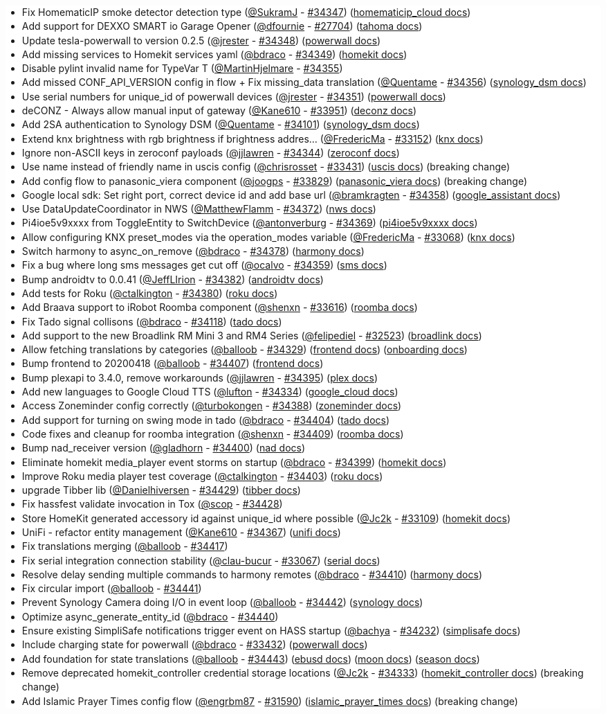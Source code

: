 - Fix HomematicIP smoke detector detection type ([@SukramJ] - [#34347]) ([homematicip_cloud docs])
- Add support for DEXXO SMART io Garage Opener ([@dfournie] - [#27704]) ([tahoma docs])
- Update tesla-powerwall to version 0.2.5 ([@jrester] - [#34348]) ([powerwall docs])
- Add missing services to Homekit services yaml ([@bdraco] - [#34349]) ([homekit docs])
- Disable pylint invalid name for TypeVar T ([@MartinHjelmare] - [#34355])
- Add missed CONF_API_VERSION config in flow + Fix missing_data translation ([@Quentame] - [#34356]) ([synology_dsm docs])
- Use serial numbers for unique_id of powerwall devices ([@jrester] - [#34351]) ([powerwall docs])
- deCONZ - Always allow manual input of gateway ([@Kane610] - [#33951]) ([deconz docs])
- Add 2SA authentication to Synology DSM ([@Quentame] - [#34101]) ([synology_dsm docs])
- Extend knx brightness with rgb brightness if brightness addres… ([@FredericMa] - [#33152]) ([knx docs])
- Ignore non-ASCII keys in zeroconf payloads ([@jjlawren] - [#34344]) ([zeroconf docs])
- Use name instead of friendly name in uscis config ([@chrisrosset] - [#33431]) ([uscis docs]) (breaking change)
- Add config flow to panasonic_viera component ([@joogps] - [#33829]) ([panasonic_viera docs]) (breaking change)
- Google local sdk: Set right port, correct device id and add base url ([@bramkragten] - [#34358]) ([google_assistant docs])
- Use DataUpdateCoordinator in NWS ([@MatthewFlamm] - [#34372]) ([nws docs])
- Pi4ioe5v9xxxx from ToggleEntity to SwitchDevice ([@antonverburg] - [#34369]) ([pi4ioe5v9xxxx docs])
- Allow configuring KNX preset_modes via the operation_modes variable ([@FredericMa] - [#33068]) ([knx docs])
- Switch harmony to async_on_remove ([@bdraco] - [#34378]) ([harmony docs])
- Fix a bug where long sms messages get cut off ([@ocalvo] - [#34359]) ([sms docs])
- Bump androidtv to 0.0.41 ([@JeffLIrion] - [#34382]) ([androidtv docs])
- Add tests for Roku ([@ctalkington] - [#34380]) ([roku docs])
- Add Braava support to iRobot Roomba component ([@shenxn] - [#33616]) ([roomba docs])
- Fix Tado signal collisons ([@bdraco] - [#34118]) ([tado docs])
- Add support to the new Broadlink RM Mini 3 and RM4 Series ([@felipediel] - [#32523]) ([broadlink docs])
- Allow fetching translations by categories ([@balloob] - [#34329]) ([frontend docs]) ([onboarding docs])
- Bump frontend to 20200418 ([@balloob] - [#34407]) ([frontend docs])
- Bump plexapi to 3.4.0, remove workarounds ([@jjlawren] - [#34395]) ([plex docs])
- Add new languages to Google Cloud TTS ([@lufton] - [#34334]) ([google_cloud docs])
- Access Zoneminder config correctly ([@turbokongen] - [#34388]) ([zoneminder docs])
- Add support for turning on swing mode in tado ([@bdraco] - [#34404]) ([tado docs])
- Code fixes and cleanup for roomba integration ([@shenxn] - [#34409]) ([roomba docs])
- Bump nad_receiver version ([@gladhorn] - [#34400]) ([nad docs])
- Eliminate homekit media_player event storms on startup ([@bdraco] - [#34399]) ([homekit docs])
- Improve Roku media player test coverage ([@ctalkington] - [#34403]) ([roku docs])
- upgrade Tibber lib ([@Danielhiversen] - [#34429]) ([tibber docs])
- Fix hassfest validate invocation in Tox ([@scop] - [#34428])
- Store HomeKit generated accessory id against unique_id where possible ([@Jc2k] - [#33109]) ([homekit docs])
- UniFi - refactor entity management ([@Kane610] - [#34367]) ([unifi docs])
- Fix translations merging ([@balloob] - [#34417])
- Fix serial integration connection stability ([@clau-bucur] - [#33067]) ([serial docs])
- Resolve delay sending multiple commands to harmony remotes ([@bdraco] - [#34410]) ([harmony docs])
- Fix circular import ([@balloob] - [#34441])
- Prevent Synology Camera doing I/O in event loop ([@balloob] - [#34442]) ([synology docs])
- Optimize async_generate_entity_id ([@bdraco] - [#34440])
- Ensure existing SimpliSafe notifications trigger event on HASS startup ([@bachya] - [#34232]) ([simplisafe docs])
- Include charging state for powerwall ([@bdraco] - [#33432]) ([powerwall docs])
- Add foundation for state translations ([@balloob] - [#34443]) ([ebusd docs]) ([moon docs]) ([season docs])
- Remove deprecated homekit_controller credential storage locations ([@Jc2k] - [#34333]) ([homekit_controller docs]) (breaking change)
- Add Islamic Prayer Times config flow ([@engrbm87] - [#31590]) ([islamic_prayer_times docs]) (breaking change)

[#27704]: https://github.com/home-assistant/core/pull/27704
[#28845]: https://github.com/home-assistant/core/pull/28845
[#28847]: https://github.com/home-assistant/core/pull/28847
[#29005]: https://github.com/home-assistant/core/pull/29005
[#29880]: https://github.com/home-assistant/core/pull/29880
[#30441]: https://github.com/home-assistant/core/pull/30441
[#30452]: https://github.com/home-assistant/core/pull/30452
[#30935]: https://github.com/home-assistant/core/pull/30935
[#30972]: https://github.com/home-assistant/core/pull/30972
[#31240]: https://github.com/home-assistant/core/pull/31240
[#31292]: https://github.com/home-assistant/core/pull/31292
[#31398]: https://github.com/home-assistant/core/pull/31398
[#31590]: https://github.com/home-assistant/core/pull/31590
[#31623]: https://github.com/home-assistant/core/pull/31623
[#31646]: https://github.com/home-assistant/core/pull/31646
[#31665]: https://github.com/home-assistant/core/pull/31665
[#31729]: https://github.com/home-assistant/core/pull/31729
[#32126]: https://github.com/home-assistant/core/pull/32126
[#32408]: https://github.com/home-assistant/core/pull/32408
[#32411]: https://github.com/home-assistant/core/pull/32411
[#32481]: https://github.com/home-assistant/core/pull/32481
[#32523]: https://github.com/home-assistant/core/pull/32523
[#32541]: https://github.com/home-assistant/core/pull/32541
[#32594]: https://github.com/home-assistant/core/pull/32594
[#32672]: https://github.com/home-assistant/core/pull/32672
[#32704]: https://github.com/home-assistant/core/pull/32704
[#32781]: https://github.com/home-assistant/core/pull/32781
[#32790]: https://github.com/home-assistant/core/pull/32790
[#32817]: https://github.com/home-assistant/core/pull/32817
[#32850]: https://github.com/home-assistant/core/pull/32850
[#32858]: https://github.com/home-assistant/core/pull/32858
[#32923]: https://github.com/home-assistant/core/pull/32923
[#33008]: https://github.com/home-assistant/core/pull/33008
[#33062]: https://github.com/home-assistant/core/pull/33062
[#33067]: https://github.com/home-assistant/core/pull/33067
[#33068]: https://github.com/home-assistant/core/pull/33068
[#33082]: https://github.com/home-assistant/core/pull/33082
[#33108]: https://github.com/home-assistant/core/pull/33108
[#33109]: https://github.com/home-assistant/core/pull/33109
[#33152]: https://github.com/home-assistant/core/pull/33152
[#33200]: https://github.com/home-assistant/core/pull/33200
[#33243]: https://github.com/home-assistant/core/pull/33243
[#33300]: https://github.com/home-assistant/core/pull/33300
[#33302]: https://github.com/home-assistant/core/pull/33302
[#33304]: https://github.com/home-assistant/core/pull/33304
[#33363]: https://github.com/home-assistant/core/pull/33363
[#33400]: https://github.com/home-assistant/core/pull/33400
[#33419]: https://github.com/home-assistant/core/pull/33419
[#33421]: https://github.com/home-assistant/core/pull/33421
[#33431]: https://github.com/home-assistant/core/pull/33431
[#33432]: https://github.com/home-assistant/core/pull/33432
[#33446]: https://github.com/home-assistant/core/pull/33446
[#33456]: https://github.com/home-assistant/core/pull/33456
[#33478]: https://github.com/home-assistant/core/pull/33478
[#33483]: https://github.com/home-assistant/core/pull/33483
[#33484]: https://github.com/home-assistant/core/pull/33484
[#33498]: https://github.com/home-assistant/core/pull/33498
[#33506]: https://github.com/home-assistant/core/pull/33506
[#33507]: https://github.com/home-assistant/core/pull/33507
[#33508]: https://github.com/home-assistant/core/pull/33508
[#33510]: https://github.com/home-assistant/core/pull/33510
[#33513]: https://github.com/home-assistant/core/pull/33513
[#33529]: https://github.com/home-assistant/core/pull/33529
[#33533]: https://github.com/home-assistant/core/pull/33533
[#33536]: https://github.com/home-assistant/core/pull/33536
[#33547]: https://github.com/home-assistant/core/pull/33547
[#33549]: https://github.com/home-assistant/core/pull/33549
[#33550]: https://github.com/home-assistant/core/pull/33550
[#33553]: https://github.com/home-assistant/core/pull/33553
[#33555]: https://github.com/home-assistant/core/pull/33555
[#33567]: https://github.com/home-assistant/core/pull/33567
[#33571]: https://github.com/home-assistant/core/pull/33571
[#33580]: https://github.com/home-assistant/core/pull/33580
[#33581]: https://github.com/home-assistant/core/pull/33581
[#33583]: https://github.com/home-assistant/core/pull/33583
[#33584]: https://github.com/home-assistant/core/pull/33584
[#33588]: https://github.com/home-assistant/core/pull/33588
[#33590]: https://github.com/home-assistant/core/pull/33590
[#33591]: https://github.com/home-assistant/core/pull/33591
[#33592]: https://github.com/home-assistant/core/pull/33592
[#33593]: https://github.com/home-assistant/core/pull/33593
[#33595]: https://github.com/home-assistant/core/pull/33595
[#33596]: https://github.com/home-assistant/core/pull/33596
[#33597]: https://github.com/home-assistant/core/pull/33597
[#33601]: https://github.com/home-assistant/core/pull/33601
[#33604]: https://github.com/home-assistant/core/pull/33604
[#33607]: https://github.com/home-assistant/core/pull/33607
[#33612]: https://github.com/home-assistant/core/pull/33612
[#33615]: https://github.com/home-assistant/core/pull/33615
[#33616]: https://github.com/home-assistant/core/pull/33616
[#33620]: https://github.com/home-assistant/core/pull/33620
[#33624]: https://github.com/home-assistant/core/pull/33624
[#33625]: https://github.com/home-assistant/core/pull/33625
[#33627]: https://github.com/home-assistant/core/pull/33627
[#33628]: https://github.com/home-assistant/core/pull/33628
[#33629]: https://github.com/home-assistant/core/pull/33629
[#33631]: https://github.com/home-assistant/core/pull/33631
[#33633]: https://github.com/home-assistant/core/pull/33633
[#33635]: https://github.com/home-assistant/core/pull/33635
[#33636]: https://github.com/home-assistant/core/pull/33636
[#33637]: https://github.com/home-assistant/core/pull/33637
[#33638]: https://github.com/home-assistant/core/pull/33638
[#33641]: https://github.com/home-assistant/core/pull/33641
[#33643]: https://github.com/home-assistant/core/pull/33643
[#33644]: https://github.com/home-assistant/core/pull/33644
[#33645]: https://github.com/home-assistant/core/pull/33645
[#33646]: https://github.com/home-assistant/core/pull/33646
[#33650]: https://github.com/home-assistant/core/pull/33650
[#33652]: https://github.com/home-assistant/core/pull/33652
[#33653]: https://github.com/home-assistant/core/pull/33653
[#33654]: https://github.com/home-assistant/core/pull/33654
[#33655]: https://github.com/home-assistant/core/pull/33655
[#33656]: https://github.com/home-assistant/core/pull/33656
[#33657]: https://github.com/home-assistant/core/pull/33657
[#33658]: https://github.com/home-assistant/core/pull/33658
[#33659]: https://github.com/home-assistant/core/pull/33659
[#33660]: https://github.com/home-assistant/core/pull/33660
[#33661]: https://github.com/home-assistant/core/pull/33661
[#33662]: https://github.com/home-assistant/core/pull/33662
[#33663]: https://github.com/home-assistant/core/pull/33663
[#33664]: https://github.com/home-assistant/core/pull/33664
[#33665]: https://github.com/home-assistant/core/pull/33665
[#33666]: https://github.com/home-assistant/core/pull/33666
[#33667]: https://github.com/home-assistant/core/pull/33667
[#33668]: https://github.com/home-assistant/core/pull/33668
[#33669]: https://github.com/home-assistant/core/pull/33669
[#33670]: https://github.com/home-assistant/core/pull/33670
[#33671]: https://github.com/home-assistant/core/pull/33671
[#33672]: https://github.com/home-assistant/core/pull/33672
[#33673]: https://github.com/home-assistant/core/pull/33673
[#33674]: https://github.com/home-assistant/core/pull/33674
[#33676]: https://github.com/home-assistant/core/pull/33676
[#33677]: https://github.com/home-assistant/core/pull/33677
[#33679]: https://github.com/home-assistant/core/pull/33679
[#33680]: https://github.com/home-assistant/core/pull/33680
[#33682]: https://github.com/home-assistant/core/pull/33682
[#33685]: https://github.com/home-assistant/core/pull/33685
[#33688]: https://github.com/home-assistant/core/pull/33688
[#33689]: https://github.com/home-assistant/core/pull/33689
[#33692]: https://github.com/home-assistant/core/pull/33692
[#33693]: https://github.com/home-assistant/core/pull/33693
[#33695]: https://github.com/home-assistant/core/pull/33695
[#33697]: https://github.com/home-assistant/core/pull/33697
[#33698]: https://github.com/home-assistant/core/pull/33698
[#33701]: https://github.com/home-assistant/core/pull/33701
[#33702]: https://github.com/home-assistant/core/pull/33702
[#33703]: https://github.com/home-assistant/core/pull/33703
[#33704]: https://github.com/home-assistant/core/pull/33704
[#33705]: https://github.com/home-assistant/core/pull/33705
[#33706]: https://github.com/home-assistant/core/pull/33706
[#33709]: https://github.com/home-assistant/core/pull/33709
[#33710]: https://github.com/home-assistant/core/pull/33710
[#33711]: https://github.com/home-assistant/core/pull/33711
[#33714]: https://github.com/home-assistant/core/pull/33714
[#33715]: https://github.com/home-assistant/core/pull/33715
[#33716]: https://github.com/home-assistant/core/pull/33716
[#33717]: https://github.com/home-assistant/core/pull/33717
[#33718]: https://github.com/home-assistant/core/pull/33718
[#33719]: https://github.com/home-assistant/core/pull/33719
[#33720]: https://github.com/home-assistant/core/pull/33720
[#33721]: https://github.com/home-assistant/core/pull/33721
[#33724]: https://github.com/home-assistant/core/pull/33724
[#33726]: https://github.com/home-assistant/core/pull/33726
[#33727]: https://github.com/home-assistant/core/pull/33727
[#33729]: https://github.com/home-assistant/core/pull/33729
[#33732]: https://github.com/home-assistant/core/pull/33732
[#33733]: https://github.com/home-assistant/core/pull/33733
[#33734]: https://github.com/home-assistant/core/pull/33734
[#33735]: https://github.com/home-assistant/core/pull/33735
[#33739]: https://github.com/home-assistant/core/pull/33739
[#33742]: https://github.com/home-assistant/core/pull/33742
[#33743]: https://github.com/home-assistant/core/pull/33743
[#33745]: https://github.com/home-assistant/core/pull/33745
[#33749]: https://github.com/home-assistant/core/pull/33749
[#33750]: https://github.com/home-assistant/core/pull/33750
[#33752]: https://github.com/home-assistant/core/pull/33752
[#33757]: https://github.com/home-assistant/core/pull/33757
[#33759]: https://github.com/home-assistant/core/pull/33759
[#33763]: https://github.com/home-assistant/core/pull/33763
[#33766]: https://github.com/home-assistant/core/pull/33766
[#33774]: https://github.com/home-assistant/core/pull/33774
[#33775]: https://github.com/home-assistant/core/pull/33775
[#33776]: https://github.com/home-assistant/core/pull/33776
[#33778]: https://github.com/home-assistant/core/pull/33778
[#33781]: https://github.com/home-assistant/core/pull/33781
[#33782]: https://github.com/home-assistant/core/pull/33782
[#33783]: https://github.com/home-assistant/core/pull/33783
[#33784]: https://github.com/home-assistant/core/pull/33784
[#33789]: https://github.com/home-assistant/core/pull/33789
[#33790]: https://github.com/home-assistant/core/pull/33790
[#33791]: https://github.com/home-assistant/core/pull/33791
[#33793]: https://github.com/home-assistant/core/pull/33793
[#33794]: https://github.com/home-assistant/core/pull/33794
[#33795]: https://github.com/home-assistant/core/pull/33795
[#33797]: https://github.com/home-assistant/core/pull/33797
[#33798]: https://github.com/home-assistant/core/pull/33798
[#33802]: https://github.com/home-assistant/core/pull/33802
[#33803]: https://github.com/home-assistant/core/pull/33803
[#33804]: https://github.com/home-assistant/core/pull/33804
[#33809]: https://github.com/home-assistant/core/pull/33809
[#33810]: https://github.com/home-assistant/core/pull/33810
[#33811]: https://github.com/home-assistant/core/pull/33811
[#33817]: https://github.com/home-assistant/core/pull/33817
[#33828]: https://github.com/home-assistant/core/pull/33828
[#33829]: https://github.com/home-assistant/core/pull/33829
[#33831]: https://github.com/home-assistant/core/pull/33831
[#33832]: https://github.com/home-assistant/core/pull/33832
[#33835]: https://github.com/home-assistant/core/pull/33835
[#33838]: https://github.com/home-assistant/core/pull/33838
[#33839]: https://github.com/home-assistant/core/pull/33839
[#33842]: https://github.com/home-assistant/core/pull/33842
[#33845]: https://github.com/home-assistant/core/pull/33845
[#33850]: https://github.com/home-assistant/core/pull/33850
[#33855]: https://github.com/home-assistant/core/pull/33855
[#33884]: https://github.com/home-assistant/core/pull/33884
[#33901]: https://github.com/home-assistant/core/pull/33901
[#33911]: https://github.com/home-assistant/core/pull/33911
[#33922]: https://github.com/home-assistant/core/pull/33922
[#33926]: https://github.com/home-assistant/core/pull/33926
[#33930]: https://github.com/home-assistant/core/pull/33930
[#33931]: https://github.com/home-assistant/core/pull/33931
[#33933]: https://github.com/home-assistant/core/pull/33933
[#33937]: https://github.com/home-assistant/core/pull/33937
[#33938]: https://github.com/home-assistant/core/pull/33938
[#33942]: https://github.com/home-assistant/core/pull/33942
[#33951]: https://github.com/home-assistant/core/pull/33951
[#33959]: https://github.com/home-assistant/core/pull/33959
[#33960]: https://github.com/home-assistant/core/pull/33960
[#33962]: https://github.com/home-assistant/core/pull/33962
[#33963]: https://github.com/home-assistant/core/pull/33963
[#33969]: https://github.com/home-assistant/core/pull/33969
[#33974]: https://github.com/home-assistant/core/pull/33974
[#33976]: https://github.com/home-assistant/core/pull/33976
[#33978]: https://github.com/home-assistant/core/pull/33978
[#33982]: https://github.com/home-assistant/core/pull/33982
[#33983]: https://github.com/home-assistant/core/pull/33983
[#33984]: https://github.com/home-assistant/core/pull/33984
[#33986]: https://github.com/home-assistant/core/pull/33986
[#33992]: https://github.com/home-assistant/core/pull/33992
[#33993]: https://github.com/home-assistant/core/pull/33993
[#33994]: https://github.com/home-assistant/core/pull/33994
[#33996]: https://github.com/home-assistant/core/pull/33996
[#33997]: https://github.com/home-assistant/core/pull/33997
[#33999]: https://github.com/home-assistant/core/pull/33999
[#34002]: https://github.com/home-assistant/core/pull/34002
[#34003]: https://github.com/home-assistant/core/pull/34003
[#34006]: https://github.com/home-assistant/core/pull/34006
[#34007]: https://github.com/home-assistant/core/pull/34007
[#34008]: https://github.com/home-assistant/core/pull/34008
[#34009]: https://github.com/home-assistant/core/pull/34009
[#34011]: https://github.com/home-assistant/core/pull/34011
[#34012]: https://github.com/home-assistant/core/pull/34012
[#34013]: https://github.com/home-assistant/core/pull/34013
[#34014]: https://github.com/home-assistant/core/pull/34014
[#34022]: https://github.com/home-assistant/core/pull/34022
[#34024]: https://github.com/home-assistant/core/pull/34024
[#34025]: https://github.com/home-assistant/core/pull/34025
[#34026]: https://github.com/home-assistant/core/pull/34026
[#34027]: https://github.com/home-assistant/core/pull/34027
[#34034]: https://github.com/home-assistant/core/pull/34034
[#34040]: https://github.com/home-assistant/core/pull/34040
[#34043]: https://github.com/home-assistant/core/pull/34043
[#34049]: https://github.com/home-assistant/core/pull/34049
[#34050]: https://github.com/home-assistant/core/pull/34050
[#34052]: https://github.com/home-assistant/core/pull/34052
[#34054]: https://github.com/home-assistant/core/pull/34054
[#34055]: https://github.com/home-assistant/core/pull/34055
[#34058]: https://github.com/home-assistant/core/pull/34058
[#34066]: https://github.com/home-assistant/core/pull/34066
[#34067]: https://github.com/home-assistant/core/pull/34067
[#34069]: https://github.com/home-assistant/core/pull/34069
[#34071]: https://github.com/home-assistant/core/pull/34071
[#34072]: https://github.com/home-assistant/core/pull/34072
[#34073]: https://github.com/home-assistant/core/pull/34073
[#34074]: https://github.com/home-assistant/core/pull/34074
[#34077]: https://github.com/home-assistant/core/pull/34077
[#34080]: https://github.com/home-assistant/core/pull/34080
[#34081]: https://github.com/home-assistant/core/pull/34081
[#34082]: https://github.com/home-assistant/core/pull/34082
[#34084]: https://github.com/home-assistant/core/pull/34084
[#34095]: https://github.com/home-assistant/core/pull/34095
[#34097]: https://github.com/home-assistant/core/pull/34097
[#34101]: https://github.com/home-assistant/core/pull/34101
[#34106]: https://github.com/home-assistant/core/pull/34106
[#34107]: https://github.com/home-assistant/core/pull/34107
[#34110]: https://github.com/home-assistant/core/pull/34110
[#34112]: https://github.com/home-assistant/core/pull/34112
[#34113]: https://github.com/home-assistant/core/pull/34113
[#34117]: https://github.com/home-assistant/core/pull/34117
[#34118]: https://github.com/home-assistant/core/pull/34118
[#34119]: https://github.com/home-assistant/core/pull/34119
[#34124]: https://github.com/home-assistant/core/pull/34124
[#34126]: https://github.com/home-assistant/core/pull/34126
[#34131]: https://github.com/home-assistant/core/pull/34131
[#34137]: https://github.com/home-assistant/core/pull/34137
[#34139]: https://github.com/home-assistant/core/pull/34139
[#34144]: https://github.com/home-assistant/core/pull/34144
[#34147]: https://github.com/home-assistant/core/pull/34147
[#34151]: https://github.com/home-assistant/core/pull/34151
[#34155]: https://github.com/home-assistant/core/pull/34155
[#34163]: https://github.com/home-assistant/core/pull/34163
[#34164]: https://github.com/home-assistant/core/pull/34164
[#34166]: https://github.com/home-assistant/core/pull/34166
[#34174]: https://github.com/home-assistant/core/pull/34174
[#34175]: https://github.com/home-assistant/core/pull/34175
[#34177]: https://github.com/home-assistant/core/pull/34177
[#34181]: https://github.com/home-assistant/core/pull/34181
[#34183]: https://github.com/home-assistant/core/pull/34183
[#34185]: https://github.com/home-assistant/core/pull/34185
[#34186]: https://github.com/home-assistant/core/pull/34186
[#34189]: https://github.com/home-assistant/core/pull/34189
[#34190]: https://github.com/home-assistant/core/pull/34190
[#34191]: https://github.com/home-assistant/core/pull/34191
[#34193]: https://github.com/home-assistant/core/pull/34193
[#34194]: https://github.com/home-assistant/core/pull/34194
[#34195]: https://github.com/home-assistant/core/pull/34195
[#34198]: https://github.com/home-assistant/core/pull/34198
[#34201]: https://github.com/home-assistant/core/pull/34201
[#34203]: https://github.com/home-assistant/core/pull/34203
[#34204]: https://github.com/home-assistant/core/pull/34204
[#34206]: https://github.com/home-assistant/core/pull/34206
[#34208]: https://github.com/home-assistant/core/pull/34208
[#34210]: https://github.com/home-assistant/core/pull/34210
[#34212]: https://github.com/home-assistant/core/pull/34212
[#34216]: https://github.com/home-assistant/core/pull/34216
[#34223]: https://github.com/home-assistant/core/pull/34223
[#34224]: https://github.com/home-assistant/core/pull/34224
[#34228]: https://github.com/home-assistant/core/pull/34228
[#34229]: https://github.com/home-assistant/core/pull/34229
[#34230]: https://github.com/home-assistant/core/pull/34230
[#34232]: https://github.com/home-assistant/core/pull/34232
[#34235]: https://github.com/home-assistant/core/pull/34235
[#34240]: https://github.com/home-assistant/core/pull/34240
[#34245]: https://github.com/home-assistant/core/pull/34245
[#34254]: https://github.com/home-assistant/core/pull/34254
[#34261]: https://github.com/home-assistant/core/pull/34261
[#34262]: https://github.com/home-assistant/core/pull/34262
[#34263]: https://github.com/home-assistant/core/pull/34263
[#34267]: https://github.com/home-assistant/core/pull/34267
[#34272]: https://github.com/home-assistant/core/pull/34272
[#34273]: https://github.com/home-assistant/core/pull/34273
[#34277]: https://github.com/home-assistant/core/pull/34277
[#34279]: https://github.com/home-assistant/core/pull/34279
[#34281]: https://github.com/home-assistant/core/pull/34281
[#34282]: https://github.com/home-assistant/core/pull/34282
[#34283]: https://github.com/home-assistant/core/pull/34283
[#34289]: https://github.com/home-assistant/core/pull/34289
[#34291]: https://github.com/home-assistant/core/pull/34291
[#34294]: https://github.com/home-assistant/core/pull/34294
[#34306]: https://github.com/home-assistant/core/pull/34306
[#34307]: https://github.com/home-assistant/core/pull/34307
[#34309]: https://github.com/home-assistant/core/pull/34309
[#34312]: https://github.com/home-assistant/core/pull/34312
[#34314]: https://github.com/home-assistant/core/pull/34314
[#34319]: https://github.com/home-assistant/core/pull/34319
[#34320]: https://github.com/home-assistant/core/pull/34320
[#34321]: https://github.com/home-assistant/core/pull/34321
[#34324]: https://github.com/home-assistant/core/pull/34324
[#34329]: https://github.com/home-assistant/core/pull/34329
[#34333]: https://github.com/home-assistant/core/pull/34333
[#34334]: https://github.com/home-assistant/core/pull/34334
[#34337]: https://github.com/home-assistant/core/pull/34337
[#34340]: https://github.com/home-assistant/core/pull/34340
[#34341]: https://github.com/home-assistant/core/pull/34341
[#34343]: https://github.com/home-assistant/core/pull/34343
[#34344]: https://github.com/home-assistant/core/pull/34344
[#34347]: https://github.com/home-assistant/core/pull/34347
[#34348]: https://github.com/home-assistant/core/pull/34348
[#34349]: https://github.com/home-assistant/core/pull/34349
[#34351]: https://github.com/home-assistant/core/pull/34351
[#34355]: https://github.com/home-assistant/core/pull/34355
[#34356]: https://github.com/home-assistant/core/pull/34356
[#34358]: https://github.com/home-assistant/core/pull/34358
[#34359]: https://github.com/home-assistant/core/pull/34359
[#34367]: https://github.com/home-assistant/core/pull/34367
[#34369]: https://github.com/home-assistant/core/pull/34369
[#34372]: https://github.com/home-assistant/core/pull/34372
[#34376]: https://github.com/home-assistant/core/pull/34376
[#34378]: https://github.com/home-assistant/core/pull/34378
[#34380]: https://github.com/home-assistant/core/pull/34380
[#34382]: https://github.com/home-assistant/core/pull/34382
[#34386]: https://github.com/home-assistant/core/pull/34386
[#34388]: https://github.com/home-assistant/core/pull/34388
[#34395]: https://github.com/home-assistant/core/pull/34395
[#34399]: https://github.com/home-assistant/core/pull/34399
[#34400]: https://github.com/home-assistant/core/pull/34400
[#34403]: https://github.com/home-assistant/core/pull/34403
[#34404]: https://github.com/home-assistant/core/pull/34404
[#34407]: https://github.com/home-assistant/core/pull/34407
[#34409]: https://github.com/home-assistant/core/pull/34409
[#34410]: https://github.com/home-assistant/core/pull/34410
[#34417]: https://github.com/home-assistant/core/pull/34417
[#34428]: https://github.com/home-assistant/core/pull/34428
[#34429]: https://github.com/home-assistant/core/pull/34429
[#34434]: https://github.com/home-assistant/core/pull/34434
[#34440]: https://github.com/home-assistant/core/pull/34440
[#34441]: https://github.com/home-assistant/core/pull/34441
[#34442]: https://github.com/home-assistant/core/pull/34442
[#34443]: https://github.com/home-assistant/core/pull/34443
[#34451]: https://github.com/home-assistant/core/pull/34451
[#34456]: https://github.com/home-assistant/core/pull/34456
[#34463]: https://github.com/home-assistant/core/pull/34463
[#34466]: https://github.com/home-assistant/core/pull/34466
[#34471]: https://github.com/home-assistant/core/pull/34471
[#34472]: https://github.com/home-assistant/core/pull/34472
[#34473]: https://github.com/home-assistant/core/pull/34473
[#34474]: https://github.com/home-assistant/core/pull/34474
[#34478]: https://github.com/home-assistant/core/pull/34478
[#34479]: https://github.com/home-assistant/core/pull/34479
[#34480]: https://github.com/home-assistant/core/pull/34480
[#34485]: https://github.com/home-assistant/core/pull/34485
[#34488]: https://github.com/home-assistant/core/pull/34488
[#34493]: https://github.com/home-assistant/core/pull/34493
[#34497]: https://github.com/home-assistant/core/pull/34497
[#34498]: https://github.com/home-assistant/core/pull/34498
[#34499]: https://github.com/home-assistant/core/pull/34499
[#34500]: https://github.com/home-assistant/core/pull/34500
[#34501]: https://github.com/home-assistant/core/pull/34501
[#34505]: https://github.com/home-assistant/core/pull/34505
[#34508]: https://github.com/home-assistant/core/pull/34508
[#34509]: https://github.com/home-assistant/core/pull/34509
[#34510]: https://github.com/home-assistant/core/pull/34510
[@Adminiuga]: https://github.com/Adminiuga
[@BarrettLowe]: https://github.com/BarrettLowe
[@ColinRobbins]: https://github.com/ColinRobbins
[@Cyr-ius]: https://github.com/Cyr-ius
[@Danielhiversen]: https://github.com/Danielhiversen
[@Ernst79]: https://github.com/Ernst79
[@FlavorFx]: https://github.com/FlavorFx
[@FredericMa]: https://github.com/FredericMa
[@Jc2k]: https://github.com/Jc2k
[@JeffLIrion]: https://github.com/JeffLIrion
[@Kane610]: https://github.com/Kane610
[@MartinHjelmare]: https://github.com/MartinHjelmare
[@MatthewFlamm]: https://github.com/MatthewFlamm
[@Nossnevs]: https://github.com/Nossnevs
[@Quentame]: https://github.com/Quentame
[@StevenLooman]: https://github.com/StevenLooman
[@SukramJ]: https://github.com/SukramJ
[@YarmoM]: https://github.com/YarmoM
[@aerialls]: https://github.com/aerialls
[@akasma74]: https://github.com/akasma74
[@alandtse]: https://github.com/alandtse
[@alistairg]: https://github.com/alistairg
[@amelchio]: https://github.com/amelchio
[@andrewsayre]: https://github.com/andrewsayre
[@antonverburg]: https://github.com/antonverburg
[@austinmroczek]: https://github.com/austinmroczek
[@azogue]: https://github.com/azogue
[@bachya]: https://github.com/bachya
[@balloob]: https://github.com/balloob
[@basnijholt]: https://github.com/basnijholt
[@bdraco]: https://github.com/bdraco
[@bieniu]: https://github.com/bieniu
[@bqstony]: https://github.com/bqstony
[@bramkragten]: https://github.com/bramkragten
[@brg468]: https://github.com/brg468
[@cgtobi]: https://github.com/cgtobi
[@chmielowiec]: https://github.com/chmielowiec
[@chrisrosset]: https://github.com/chrisrosset
[@clau-bucur]: https://github.com/clau-bucur
[@ctalkington]: https://github.com/ctalkington
[@danielperna84]: https://github.com/danielperna84
[@dannerph]: https://github.com/dannerph
[@dcnielsen90]: https://github.com/dcnielsen90
[@dfournie]: https://github.com/dfournie
[@dmulcahey]: https://github.com/dmulcahey
[@dmwyatt]: https://github.com/dmwyatt
[@dprus]: https://github.com/dprus
[@elahd]: https://github.com/elahd
[@emontnemery]: https://github.com/emontnemery
[@engrbm87]: https://github.com/engrbm87
[@escoand]: https://github.com/escoand
[@fabaff]: https://github.com/fabaff
[@fbradyirl]: https://github.com/fbradyirl
[@felipediel]: https://github.com/felipediel
[@foxel]: https://github.com/foxel
[@frenck]: https://github.com/frenck
[@gerard33]: https://github.com/gerard33
[@gladhorn]: https://github.com/gladhorn
[@hobbe]: https://github.com/hobbe
[@i00]: https://github.com/i00
[@inverse]: https://github.com/inverse
[@janiversen]: https://github.com/janiversen
[@jason0x43]: https://github.com/jason0x43
[@jjlawren]: https://github.com/jjlawren
[@jnimmo]: https://github.com/jnimmo
[@joogps]: https://github.com/joogps
[@jrester]: https://github.com/jrester
[@kit-klein]: https://github.com/kit-klein
[@leppa]: https://github.com/leppa
[@leroyshirto]: https://github.com/leroyshirto
[@lewei50]: https://github.com/lewei50
[@lufton]: https://github.com/lufton
[@marecabo]: https://github.com/marecabo
[@mezz64]: https://github.com/mezz64
[@misialq]: https://github.com/misialq
[@mvn23]: https://github.com/mvn23
[@oblogic7]: https://github.com/oblogic7
[@ocalvo]: https://github.com/ocalvo
[@pascallj]: https://github.com/pascallj
[@pbeckcom]: https://github.com/pbeckcom
[@pnbruckner]: https://github.com/pnbruckner
[@prairieapps]: https://github.com/prairieapps
[@presslab-us]: https://github.com/presslab-us
[@pvizeli]: https://github.com/pvizeli
[@quinnhosler]: https://github.com/quinnhosler
[@raman325]: https://github.com/raman325
[@renemarc]: https://github.com/renemarc
[@rytilahti]: https://github.com/rytilahti
[@scop]: https://github.com/scop
[@shenxn]: https://github.com/shenxn
[@shred86]: https://github.com/shred86
[@springstan]: https://github.com/springstan
[@tchellomello]: https://github.com/tchellomello
[@thibmaek]: https://github.com/thibmaek
[@timmo001]: https://github.com/timmo001
[@tirkarthi]: https://github.com/tirkarthi
[@tubalainen]: https://github.com/tubalainen
[@turbokongen]: https://github.com/turbokongen
[@ualex73]: https://github.com/ualex73
[@vanbalken]: https://github.com/vanbalken
[@vangorra]: https://github.com/vangorra
[@vermium-sifell]: https://github.com/vermium-sifell
[@vilppuvuorinen]: https://github.com/vilppuvuorinen
[@yozik04]: https://github.com/yozik04
[@zhulik]: https://github.com/zhulik
[@ziv1234]: https://github.com/ziv1234
[abode docs]: /integrations/abode/
[acer_projector docs]: /integrations/acer_projector/
[actiontec docs]: /integrations/actiontec/
[ads docs]: /integrations/ads/
[air_quality docs]: /integrations/air_quality/
[airly docs]: /integrations/airly/
[airvisual docs]: /integrations/airvisual/
[aladdin_connect docs]: /integrations/aladdin_connect/
[alarmdecoder docs]: /integrations/alarmdecoder/
[alert docs]: /integrations/alert/
[alexa docs]: /integrations/alexa/
[alpha_vantage docs]: /integrations/alpha_vantage/
[amazon_polly docs]: /integrations/amazon_polly/
[ambient_station docs]: /integrations/ambient_station/
[androidtv docs]: /integrations/androidtv/
[apcupsd docs]: /integrations/apcupsd/
[aprs docs]: /integrations/aprs/
[aquostv docs]: /integrations/aquostv/
[arduino docs]: /integrations/arduino/
[arris_tg2492lg docs]: /integrations/arris_tg2492lg/
[asuswrt docs]: /integrations/asuswrt/
[august docs]: /integrations/august/
[automatic docs]: /integrations/automatic/
[axis docs]: /integrations/axis/
[binary_sensor docs]: /integrations/binary_sensor/
[bloomsky docs]: /integrations/bloomsky/
[bmw_connected_drive docs]: /integrations/bmw_connected_drive/
[bom docs]: /integrations/bom/
[braviatv docs]: /integrations/braviatv/
[broadlink docs]: /integrations/broadlink/
[brother docs]: /integrations/brother/
[bt_smarthub docs]: /integrations/bt_smarthub/
[camera docs]: /integrations/camera/
[cast docs]: /integrations/cast/
[cloud docs]: /integrations/cloud/
[command_line docs]: /integrations/command_line/
[config docs]: /integrations/config/
[currencylayer docs]: /integrations/currencylayer/
[danfoss_air docs]: /integrations/danfoss_air/
[darksky docs]: /integrations/darksky/
[deconz docs]: /integrations/deconz/
[demo docs]: /integrations/demo/
[device_automation docs]: /integrations/device_automation/
[device_sun_light_trigger docs]: /integrations/device_sun_light_trigger/
[directv docs]: /integrations/directv/
[discord docs]: /integrations/discord/
[discovery docs]: /integrations/discovery/
[doods docs]: /integrations/doods/
[doorbird docs]: /integrations/doorbird/
[dwd_weather_warnings docs]: /integrations/dwd_weather_warnings/
[dynalite docs]: /integrations/dynalite/
[dyson docs]: /integrations/dyson/
[ebusd docs]: /integrations/ebusd/
[ecobee docs]: /integrations/ecobee/
[econet docs]: /integrations/econet/
[eight_sleep docs]: /integrations/eight_sleep/
[elkm1 docs]: /integrations/elkm1/
[emulated_hue docs]: /integrations/emulated_hue/
[fail2ban docs]: /integrations/fail2ban/
[file docs]: /integrations/file/
[filesize docs]: /integrations/filesize/
[flume docs]: /integrations/flume/
[flunearyou docs]: /integrations/flunearyou/
[flux docs]: /integrations/flux/
[folder docs]: /integrations/folder/
[folder_watcher docs]: /integrations/folder_watcher/
[fritzbox docs]: /integrations/fritzbox/
[frontend docs]: /integrations/frontend/
[garmin_connect docs]: /integrations/garmin_connect/
[gdacs docs]: /integrations/gdacs/
[gios docs]: /integrations/gios/
[github docs]: /integrations/github/
[google docs]: /integrations/google/
[google_assistant docs]: /integrations/google_assistant/
[google_cloud docs]: /integrations/google_cloud/
[google_pubsub docs]: /integrations/google_pubsub/
[graphite docs]: /integrations/graphite/
[griddy docs]: /integrations/griddy/
[group docs]: /integrations/group/
[harmony docs]: /integrations/harmony/
[hikvision docs]: /integrations/hikvision/
[homeassistant docs]: /integrations/homeassistant/
[homekit docs]: /integrations/homekit/
[homekit_controller docs]: /integrations/homekit_controller/
[homematic docs]: /integrations/homematic/
[homematicip_cloud docs]: /integrations/homematicip_cloud/
[http docs]: /integrations/http/
[huawei_lte docs]: /integrations/huawei_lte/
[hue docs]: /integrations/hue/
[iammeter docs]: /integrations/iammeter/
[icloud docs]: /integrations/icloud/
[insteon docs]: /integrations/insteon/
[intesishome docs]: /integrations/intesishome/
[ios docs]: /integrations/ios/
[ipp docs]: /integrations/ipp/
[iqvia docs]: /integrations/iqvia/
[islamic_prayer_times docs]: /integrations/islamic_prayer_times/
[isy994 docs]: /integrations/isy994/
[joaoapps_join docs]: /integrations/joaoapps_join/
[keba docs]: /integrations/keba/
[kef docs]: /integrations/kef/
[knx docs]: /integrations/knx/
[konnected docs]: /integrations/konnected/
[lannouncer docs]: /integrations/lannouncer/
[lastfm docs]: /integrations/lastfm/
[lcn docs]: /integrations/lcn/
[lifx docs]: /integrations/lifx/
[light docs]: /integrations/light/
[lightwave docs]: /integrations/lightwave/
[local_ip docs]: /integrations/local_ip/
[lock docs]: /integrations/lock/
[logbook docs]: /integrations/logbook/
[luci docs]: /integrations/luci/
[lutron docs]: /integrations/lutron/
[mastodon docs]: /integrations/mastodon/
[maxcube docs]: /integrations/maxcube/
[media_player docs]: /integrations/media_player/
[melcloud docs]: /integrations/melcloud/
[melissa docs]: /integrations/melissa/
[metoffice docs]: /integrations/metoffice/
[miflora docs]: /integrations/miflora/
[minecraft_server docs]: /integrations/minecraft_server/
[mochad docs]: /integrations/mochad/
[modbus docs]: /integrations/modbus/
[moon docs]: /integrations/moon/
[mqtt docs]: /integrations/mqtt/
[myq docs]: /integrations/myq/
[mysensors docs]: /integrations/mysensors/
[mystrom docs]: /integrations/mystrom/
[nad docs]: /integrations/nad/
[nederlandse_spoorwegen docs]: /integrations/nederlandse_spoorwegen/
[netatmo docs]: /integrations/netatmo/
[nexia docs]: /integrations/nexia/
[nissan_leaf docs]: /integrations/nissan_leaf/
[nmap_tracker docs]: /integrations/nmap_tracker/
[nmbs docs]: /integrations/nmbs/
[notion docs]: /integrations/notion/
[nut docs]: /integrations/nut/
[nws docs]: /integrations/nws/
[onboarding docs]: /integrations/onboarding/
[onewire docs]: /integrations/onewire/
[opencv docs]: /integrations/opencv/
[openerz docs]: /integrations/openerz/
[opentherm_gw docs]: /integrations/opentherm_gw/
[openuv docs]: /integrations/openuv/
[orangepi_gpio docs]: /integrations/orangepi_gpio/
[panasonic_viera docs]: /integrations/panasonic_viera/
[pi4ioe5v9xxxx docs]: /integrations/pi4ioe5v9xxxx/
[plant docs]: /integrations/plant/
[plex docs]: /integrations/plex/
[powerwall docs]: /integrations/powerwall/
[proximity docs]: /integrations/proximity/
[proxy docs]: /integrations/proxy/
[pushetta docs]: /integrations/pushetta/
[qrcode docs]: /integrations/qrcode/
[qvr_pro docs]: /integrations/qvr_pro/
[qwikswitch docs]: /integrations/qwikswitch/
[rachio docs]: /integrations/rachio/
[rainmachine docs]: /integrations/rainmachine/
[recorder docs]: /integrations/recorder/
[remember_the_milk docs]: /integrations/remember_the_milk/
[rflink docs]: /integrations/rflink/
[rfxtrx docs]: /integrations/rfxtrx/
[roku docs]: /integrations/roku/
[roomba docs]: /integrations/roomba/
[samsungtv docs]: /integrations/samsungtv/
[schluter docs]: /integrations/schluter/
[scrape docs]: /integrations/scrape/
[scsgate docs]: /integrations/scsgate/
[season docs]: /integrations/season/
[sendgrid docs]: /integrations/sendgrid/
[sense docs]: /integrations/sense/
[serial docs]: /integrations/serial/
[seven_segments docs]: /integrations/seven_segments/
[shell_command docs]: /integrations/shell_command/
[shodan docs]: /integrations/shodan/
[sighthound docs]: /integrations/sighthound/
[simplisafe docs]: /integrations/simplisafe/
[sleepiq docs]: /integrations/sleepiq/
[slide docs]: /integrations/slide/
[smartthings docs]: /integrations/smartthings/
[sms docs]: /integrations/sms/
[snapcast docs]: /integrations/snapcast/
[sonarr docs]: /integrations/sonarr/
[spc docs]: /integrations/spc/
[spotify docs]: /integrations/spotify/
[sql docs]: /integrations/sql/
[synology docs]: /integrations/synology/
[synology_dsm docs]: /integrations/synology_dsm/
[synology_srm docs]: /integrations/synology_srm/
[synologydsm docs]: /integrations/synologydsm/
[tado docs]: /integrations/tado/
[tahoma docs]: /integrations/tahoma/
[tankerkoenig docs]: /integrations/tankerkoenig/
[tcp docs]: /integrations/tcp/
[tellduslive docs]: /integrations/tellduslive/
[template docs]: /integrations/template/
[tensorflow docs]: /integrations/tensorflow/
[tesla docs]: /integrations/tesla/
[thomson docs]: /integrations/thomson/
[tibber docs]: /integrations/tibber/
[timer docs]: /integrations/timer/
[totalconnect docs]: /integrations/totalconnect/
[tplink docs]: /integrations/tplink/
[tradfri docs]: /integrations/tradfri/
[transmission docs]: /integrations/transmission/
[trend docs]: /integrations/trend/
[tts docs]: /integrations/tts/
[twitter docs]: /integrations/twitter/
[unifi docs]: /integrations/unifi/
[unifi_direct docs]: /integrations/unifi_direct/
[updater docs]: /integrations/updater/
[upnp docs]: /integrations/upnp/
[uscis docs]: /integrations/uscis/
[uvc docs]: /integrations/uvc/
[vera docs]: /integrations/vera/
[version docs]: /integrations/version/
[vizio docs]: /integrations/vizio/
[water_heater docs]: /integrations/water_heater/
[webostv docs]: /integrations/webostv/
[websocket_api docs]: /integrations/websocket_api/
[wirelesstag docs]: /integrations/wirelesstag/
[withings docs]: /integrations/withings/
[workday docs]: /integrations/workday/
[xiaomi_miio docs]: /integrations/xiaomi_miio/
[yweather docs]: /integrations/yweather/
[zamg docs]: /integrations/zamg/
[zeroconf docs]: /integrations/zeroconf/
[zha docs]: /integrations/zha/
[zigbee docs]: /integrations/zigbee/
[zoneminder docs]: /integrations/zoneminder/
[zwave docs]: /integrations/zwave/
